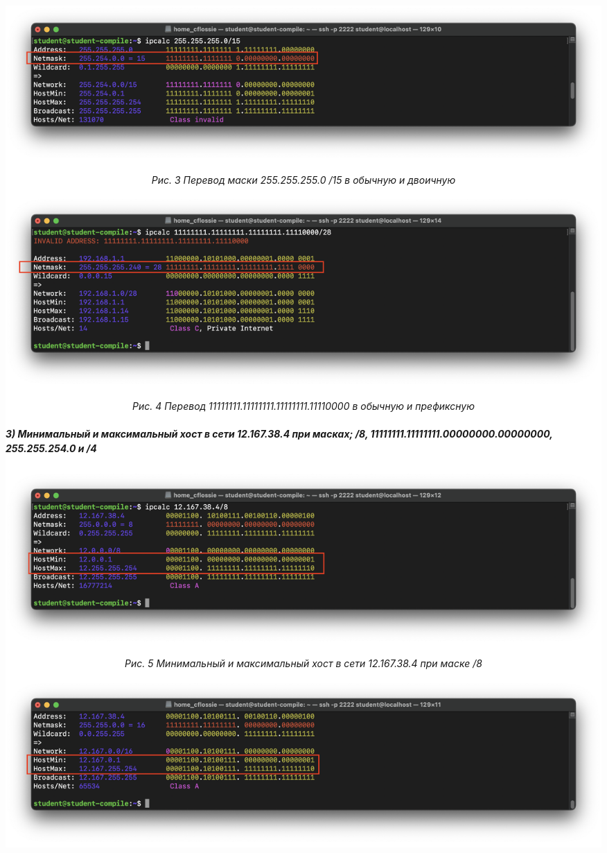![Перевод маски 255.255.255.0](images/img_01_03.png "Перевод маски 255.255.255.0 в /15 в обычную и двоичную")
*<p align="center">Рис. 3 Перевод маски 255.255.255.0 /15 в обычную и двоичную<p>*

![Перевод маски 255.255.255.0](images/img_01_04.png "Перевод 11111111.11111111.11111111.11110000 в обычную и префиксную")
*<p align="center">Рис. 4 Перевод 11111111.11111111.11111111.11110000 в обычную и префиксную<p>*

##### 3)  Минимальный и максимальный хост в сети 12.167.38.4 при масках; /8, 11111111.11111111.00000000.00000000, 255.255.254.0 и /4

![Минимальный и максимальный хост в сети 12.167.38.4 при маске /8](images/img_01_05.png "Минимальный и максимальный хост в сети 12.167.38.4 при маске /8")
*<p align="center">Рис. 5 Минимальный и максимальный хост в сети 12.167.38.4 при маске /8<p>*

![Минимальный и максимальный хост в сети 12.167.38.4 при маске 11111111.11111111.00000000.00000000](images/img_01_06.png "Минимальный и максимальный хост в сети 12.167.38.4 при маске 11111111.11111111.00000000.00000000")